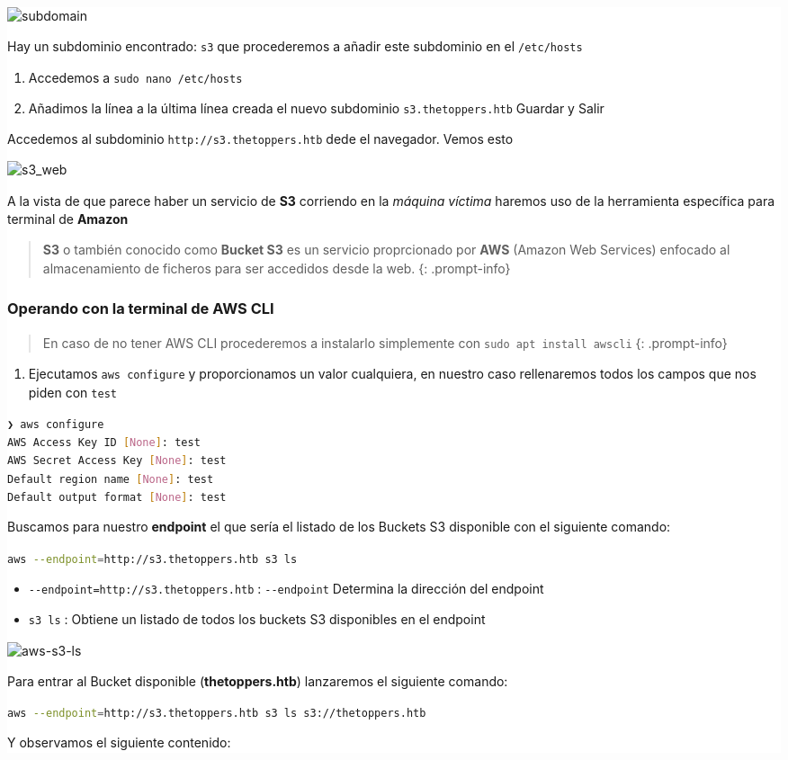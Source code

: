 ![subdomain](subdomain.png)

Hay un subdominio encontrado: `s3` que procederemos a añadir este subdominio en el `/etc/hosts`

1. Accedemos a `sudo nano /etc/hosts`

2. Añadimos la línea a la última línea creada el nuevo subdominio `s3.thetoppers.htb` Guardar y Salir

Accedemos al subdominio `http://s3.thetoppers.htb` dede el navegador. Vemos esto

![s3_web](s3_web.png)

A la vista de que parece haber un servicio de **S3** corriendo en la *máquina víctima* haremos uso de la herramienta específica para terminal de **Amazon**

> **S3** o también conocido como **Bucket S3** es un servicio proprcionado por **AWS** (Amazon Web Services) enfocado al almacenamiento de ficheros para ser accedidos desde la web.
{: .prompt-info}

### Operando con la terminal de AWS CLI

> En caso de no tener AWS CLI procederemos a instalarlo simplemente con `sudo apt install awscli`
{: .prompt-info}

1. Ejecutamos `aws configure` y proporcionamos un valor cualquiera, en nuestro caso rellenaremos todos los campos que nos piden con `test`

~~~bash
❯ aws configure
AWS Access Key ID [None]: test
AWS Secret Access Key [None]: test
Default region name [None]: test
Default output format [None]: test
~~~

Buscamos para nuestro **endpoint** el que sería el listado de los Buckets S3 disponible con el siguiente comando:

~~~bash
aws --endpoint=http://s3.thetoppers.htb s3 ls
~~~

* `--endpoint=http://s3.thetoppers.htb`
: `--endpoint` Determina la dirección del endpoint

* `s3 ls`
: Obtiene un listado de todos los buckets S3 disponibles en el endpoint

![aws-s3-ls](aws-s3-ls.png)

Para entrar al Bucket disponible (**thetoppers.htb**) lanzaremos el siguiente comando:

~~~bash
aws --endpoint=http://s3.thetoppers.htb s3 ls s3://thetoppers.htb
~~~

Y observamos el siguiente contenido:


[htb]: https://www.hackthebox.com
[vpn]: https://www.skkkajenen.com/posts/Connect-VPN-HTB/
[nmap]: https://nmap.org
[gobuster]: https://github.com/OJ/gobuster